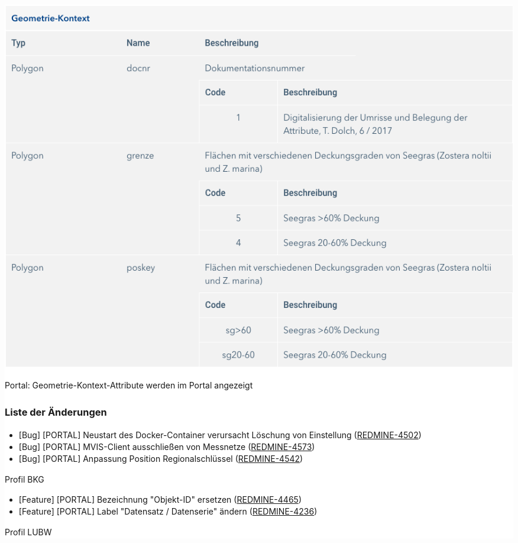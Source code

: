 ![Portal: Geometrie-Kontext-Attribute werden im Portal angezeigt](../images/5142_5150_portal_upsh_geometrics-context.png "Portal: Geometrie-Kontext-Attribute werden im Portal angezeigt")
<figcaption class="figcaption">Portal: Geometrie-Kontext-Attribute werden im Portal angezeigt</figcaption>

### Liste der Änderungen

- [Bug] [PORTAL] Neustart des Docker-Container verursacht Löschung von Einstellung ([REDMINE-4502](https://redmine.informationgrid.eu/issues/4502))
- [Bug] [PORTAL] MVIS-Client ausschließen von Messnetze ([REDMINE-4573](https://redmine.informationgrid.eu/issues/4573))
- [Bug] [PORTAL] Anpassung Position Regionalschlüssel ([REDMINE-4542](https://redmine.informationgrid.eu/issues/4542))

Profil BKG

- [Feature] [PORTAL] Bezeichnung "Objekt-ID" ersetzen ([REDMINE-4465](https://redmine.informationgrid.eu/issues/4465))
- [Feature] [PORTAL] Label "Datensatz / Datenserie" ändern ([REDMINE-4236](https://redmine.informationgrid.eu/issues/4236))

Profil LUBW
